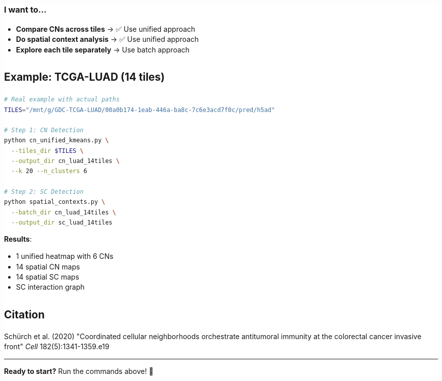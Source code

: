 ### I want to...
- **Compare CNs across tiles** → ✅ Use unified approach
- **Do spatial context analysis** → ✅ Use unified approach
- **Explore each tile separately** → Use batch approach

## Example: TCGA-LUAD (14 tiles)

```bash
# Real example with actual paths
TILES="/mnt/g/GDC-TCGA-LUAD/00a0b174-1eab-446a-ba8c-7c6e3acd7f0c/pred/h5ad"

# Step 1: CN Detection
python cn_unified_kmeans.py \
  --tiles_dir $TILES \
  --output_dir cn_luad_14tiles \
  --k 20 --n_clusters 6

# Step 2: SC Detection  
python spatial_contexts.py \
  --batch_dir cn_luad_14tiles \
  --output_dir sc_luad_14tiles
```

**Results**:
- 1 unified heatmap with 6 CNs
- 14 spatial CN maps
- 14 spatial SC maps
- SC interaction graph

## Citation

Schürch et al. (2020) "Coordinated cellular neighborhoods orchestrate antitumoral immunity at the colorectal cancer invasive front" *Cell* 182(5):1341-1359.e19

---

**Ready to start?** Run the commands above! 🚀

